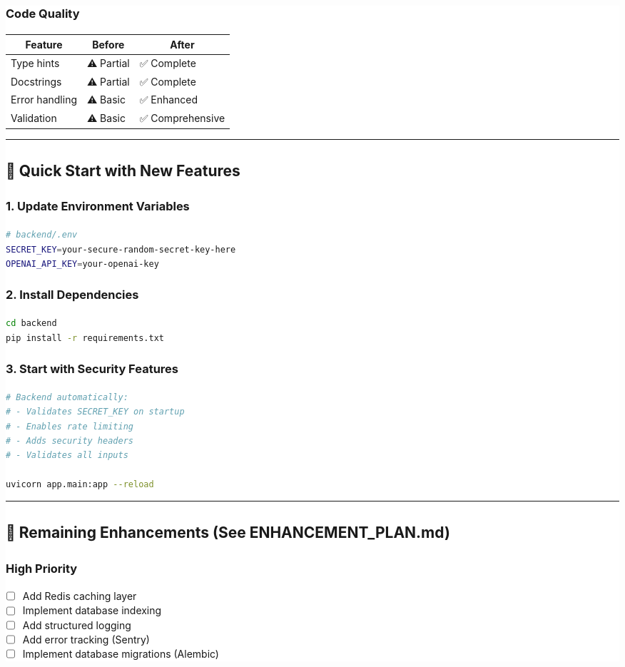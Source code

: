 ### Code Quality
| Feature | Before | After |
|---------|--------|-------|
| Type hints | ⚠️ Partial | ✅ Complete |
| Docstrings | ⚠️ Partial | ✅ Complete |
| Error handling | ⚠️ Basic | ✅ Enhanced |
| Validation | ⚠️ Basic | ✅ Comprehensive |

---

## 🚀 Quick Start with New Features

### 1. Update Environment Variables
```bash
# backend/.env
SECRET_KEY=your-secure-random-secret-key-here
OPENAI_API_KEY=your-openai-key
```

### 2. Install Dependencies
```bash
cd backend
pip install -r requirements.txt
```

### 3. Start with Security Features
```bash
# Backend automatically:
# - Validates SECRET_KEY on startup
# - Enables rate limiting
# - Adds security headers
# - Validates all inputs

uvicorn app.main:app --reload
```

---

## 🎯 Remaining Enhancements (See ENHANCEMENT_PLAN.md)

### High Priority
- [ ] Add Redis caching layer
- [ ] Implement database indexing
- [ ] Add structured logging
- [ ] Add error tracking (Sentry)
- [ ] Implement database migrations (Alembic)
